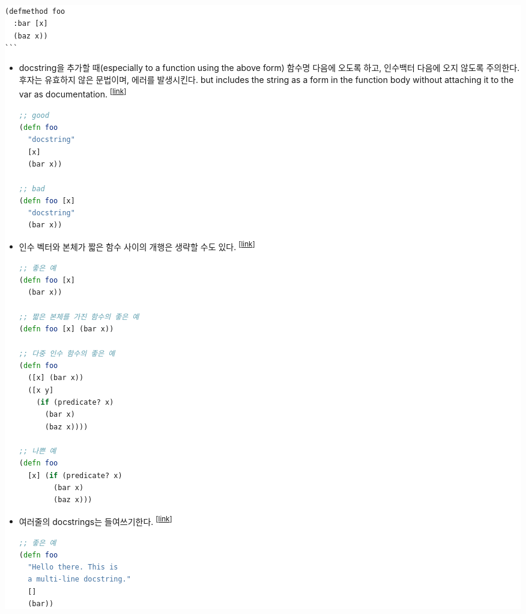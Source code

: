     (defmethod foo
      :bar [x]
      (baz x))
    ```

* <a name="docstring-after-fn-name"></a>
  docstring을 추가할 때(especially to a function using the above form) 
  함수명 다음에 오도록 하고, 인수백터 다음에 오지 않도록 주의한다. 후자는 유효하지 않은 문법이며, 에러를 발생시킨다. 
  but includes the string as a form in the function body without attaching it to
  the var as documentation.
<sup>[[link](#docstring-after-fn-name)]</sup>

    ```Clojure
    ;; good
    (defn foo
      "docstring"
      [x]
      (bar x))

    ;; bad
    (defn foo [x]
      "docstring"
      (bar x))

* <a name="oneline-short-fn"></a>
  인수 벡터와 본체가 짧은 함수 사이의 개행은 생략할 수도 있다.
<sup>[[link](#oneline-short-fn)]</sup>

    ```Clojure
    ;; 좋은 예
    (defn foo [x]
      (bar x))

    ;; 짧은 본체를 가진 함수의 좋은 예
    (defn foo [x] (bar x))

    ;; 다중 인수 함수의 좋은 예
    (defn foo
      ([x] (bar x))
      ([x y]
        (if (predicate? x)
          (bar x)
          (baz x))))

    ;; 나쁜 예
    (defn foo
      [x] (if (predicate? x)
            (bar x)
            (baz x)))
    ```

* <a name="align-docstring-lines"></a>
  여러줄의 docstrings는 들여쓰기한다.
<sup>[[link](#align-docstring-lines)]</sup>

    ```Clojure
    ;; 좋은 예
    (defn foo
      "Hello there. This is
      a multi-line docstring."
      []
      (bar))
